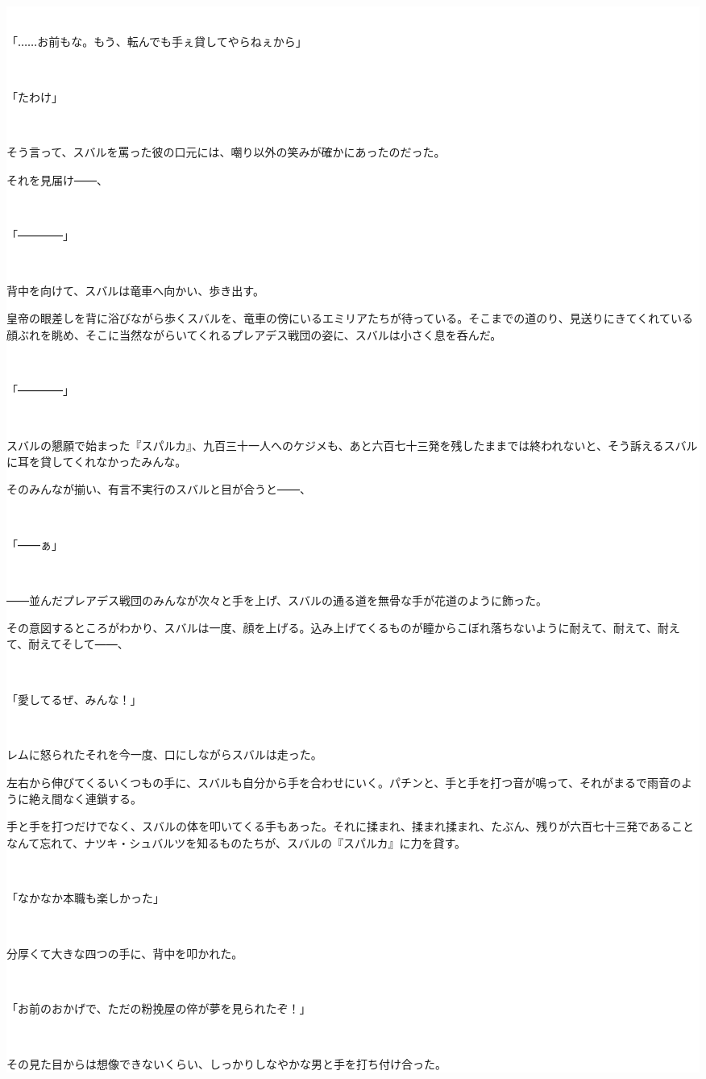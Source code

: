 　

「……お前もな。もう、転んでも手ぇ貸してやらねぇから」

　

「たわけ」

　

そう言って、スバルを罵った彼の口元には、嘲り以外の笑みが確かにあったのだった。

それを見届け――、

　

「――――」

　

背中を向けて、スバルは竜車へ向かい、歩き出す。

皇帝の眼差しを背に浴びながら歩くスバルを、竜車の傍にいるエミリアたちが待っている。そこまでの道のり、見送りにきてくれている顔ぶれを眺め、そこに当然ながらいてくれるプレアデス戦団の姿に、スバルは小さく息を呑んだ。

　

「――――」

　

スバルの懇願で始まった『スパルカ』、九百三十一人へのケジメも、あと六百七十三発を残したままでは終われないと、そう訴えるスバルに耳を貸してくれなかったみんな。

そのみんなが揃い、有言不実行のスバルと目が合うと――、

　

「――ぁ」

　

――並んだプレアデス戦団のみんなが次々と手を上げ、スバルの通る道を無骨な手が花道のように飾った。

その意図するところがわかり、スバルは一度、顔を上げる。込み上げてくるものが瞳からこぼれ落ちないように耐えて、耐えて、耐えて、耐えてそして――、

　

「愛してるぜ、みんな！」

　

レムに怒られたそれを今一度、口にしながらスバルは走った。

左右から伸びてくるいくつもの手に、スバルも自分から手を合わせにいく。パチンと、手と手を打つ音が鳴って、それがまるで雨音のように絶え間なく連鎖する。

手と手を打つだけでなく、スバルの体を叩いてくる手もあった。それに揉まれ、揉まれ揉まれ、たぶん、残りが六百七十三発であることなんて忘れて、ナツキ・シュバルツを知るものたちが、スバルの『スパルカ』に力を貸す。

　

「なかなか本職も楽しかった」

　

分厚くて大きな四つの手に、背中を叩かれた。

　

「お前のおかげで、ただの粉挽屋の倅が夢を見られたぞ！」

　

その見た目からは想像できないくらい、しっかりしなやかな男と手を打ち付け合った。
